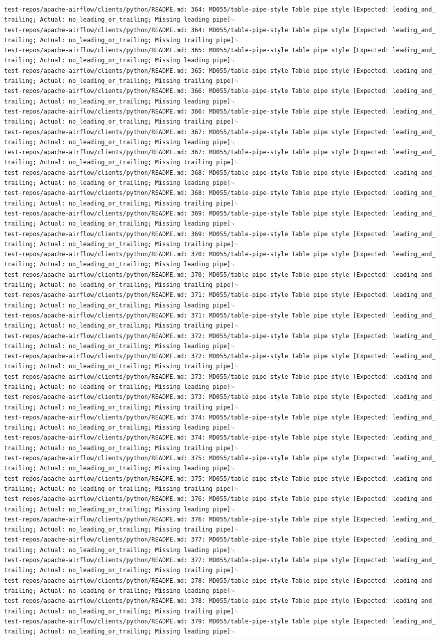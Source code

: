     test-repos/apache-airflow/clients/python/README.md: 364: MD055/table-pipe-style Table pipe style [Expected: leading_and_trailing; Actual: no_leading_or_trailing; Missing leading pipe]␊
    test-repos/apache-airflow/clients/python/README.md: 364: MD055/table-pipe-style Table pipe style [Expected: leading_and_trailing; Actual: no_leading_or_trailing; Missing trailing pipe]␊
    test-repos/apache-airflow/clients/python/README.md: 365: MD055/table-pipe-style Table pipe style [Expected: leading_and_trailing; Actual: no_leading_or_trailing; Missing leading pipe]␊
    test-repos/apache-airflow/clients/python/README.md: 365: MD055/table-pipe-style Table pipe style [Expected: leading_and_trailing; Actual: no_leading_or_trailing; Missing trailing pipe]␊
    test-repos/apache-airflow/clients/python/README.md: 366: MD055/table-pipe-style Table pipe style [Expected: leading_and_trailing; Actual: no_leading_or_trailing; Missing leading pipe]␊
    test-repos/apache-airflow/clients/python/README.md: 366: MD055/table-pipe-style Table pipe style [Expected: leading_and_trailing; Actual: no_leading_or_trailing; Missing trailing pipe]␊
    test-repos/apache-airflow/clients/python/README.md: 367: MD055/table-pipe-style Table pipe style [Expected: leading_and_trailing; Actual: no_leading_or_trailing; Missing leading pipe]␊
    test-repos/apache-airflow/clients/python/README.md: 367: MD055/table-pipe-style Table pipe style [Expected: leading_and_trailing; Actual: no_leading_or_trailing; Missing trailing pipe]␊
    test-repos/apache-airflow/clients/python/README.md: 368: MD055/table-pipe-style Table pipe style [Expected: leading_and_trailing; Actual: no_leading_or_trailing; Missing leading pipe]␊
    test-repos/apache-airflow/clients/python/README.md: 368: MD055/table-pipe-style Table pipe style [Expected: leading_and_trailing; Actual: no_leading_or_trailing; Missing trailing pipe]␊
    test-repos/apache-airflow/clients/python/README.md: 369: MD055/table-pipe-style Table pipe style [Expected: leading_and_trailing; Actual: no_leading_or_trailing; Missing leading pipe]␊
    test-repos/apache-airflow/clients/python/README.md: 369: MD055/table-pipe-style Table pipe style [Expected: leading_and_trailing; Actual: no_leading_or_trailing; Missing trailing pipe]␊
    test-repos/apache-airflow/clients/python/README.md: 370: MD055/table-pipe-style Table pipe style [Expected: leading_and_trailing; Actual: no_leading_or_trailing; Missing leading pipe]␊
    test-repos/apache-airflow/clients/python/README.md: 370: MD055/table-pipe-style Table pipe style [Expected: leading_and_trailing; Actual: no_leading_or_trailing; Missing trailing pipe]␊
    test-repos/apache-airflow/clients/python/README.md: 371: MD055/table-pipe-style Table pipe style [Expected: leading_and_trailing; Actual: no_leading_or_trailing; Missing leading pipe]␊
    test-repos/apache-airflow/clients/python/README.md: 371: MD055/table-pipe-style Table pipe style [Expected: leading_and_trailing; Actual: no_leading_or_trailing; Missing trailing pipe]␊
    test-repos/apache-airflow/clients/python/README.md: 372: MD055/table-pipe-style Table pipe style [Expected: leading_and_trailing; Actual: no_leading_or_trailing; Missing leading pipe]␊
    test-repos/apache-airflow/clients/python/README.md: 372: MD055/table-pipe-style Table pipe style [Expected: leading_and_trailing; Actual: no_leading_or_trailing; Missing trailing pipe]␊
    test-repos/apache-airflow/clients/python/README.md: 373: MD055/table-pipe-style Table pipe style [Expected: leading_and_trailing; Actual: no_leading_or_trailing; Missing leading pipe]␊
    test-repos/apache-airflow/clients/python/README.md: 373: MD055/table-pipe-style Table pipe style [Expected: leading_and_trailing; Actual: no_leading_or_trailing; Missing trailing pipe]␊
    test-repos/apache-airflow/clients/python/README.md: 374: MD055/table-pipe-style Table pipe style [Expected: leading_and_trailing; Actual: no_leading_or_trailing; Missing leading pipe]␊
    test-repos/apache-airflow/clients/python/README.md: 374: MD055/table-pipe-style Table pipe style [Expected: leading_and_trailing; Actual: no_leading_or_trailing; Missing trailing pipe]␊
    test-repos/apache-airflow/clients/python/README.md: 375: MD055/table-pipe-style Table pipe style [Expected: leading_and_trailing; Actual: no_leading_or_trailing; Missing leading pipe]␊
    test-repos/apache-airflow/clients/python/README.md: 375: MD055/table-pipe-style Table pipe style [Expected: leading_and_trailing; Actual: no_leading_or_trailing; Missing trailing pipe]␊
    test-repos/apache-airflow/clients/python/README.md: 376: MD055/table-pipe-style Table pipe style [Expected: leading_and_trailing; Actual: no_leading_or_trailing; Missing leading pipe]␊
    test-repos/apache-airflow/clients/python/README.md: 376: MD055/table-pipe-style Table pipe style [Expected: leading_and_trailing; Actual: no_leading_or_trailing; Missing trailing pipe]␊
    test-repos/apache-airflow/clients/python/README.md: 377: MD055/table-pipe-style Table pipe style [Expected: leading_and_trailing; Actual: no_leading_or_trailing; Missing leading pipe]␊
    test-repos/apache-airflow/clients/python/README.md: 377: MD055/table-pipe-style Table pipe style [Expected: leading_and_trailing; Actual: no_leading_or_trailing; Missing trailing pipe]␊
    test-repos/apache-airflow/clients/python/README.md: 378: MD055/table-pipe-style Table pipe style [Expected: leading_and_trailing; Actual: no_leading_or_trailing; Missing leading pipe]␊
    test-repos/apache-airflow/clients/python/README.md: 378: MD055/table-pipe-style Table pipe style [Expected: leading_and_trailing; Actual: no_leading_or_trailing; Missing trailing pipe]␊
    test-repos/apache-airflow/clients/python/README.md: 379: MD055/table-pipe-style Table pipe style [Expected: leading_and_trailing; Actual: no_leading_or_trailing; Missing leading pipe]␊